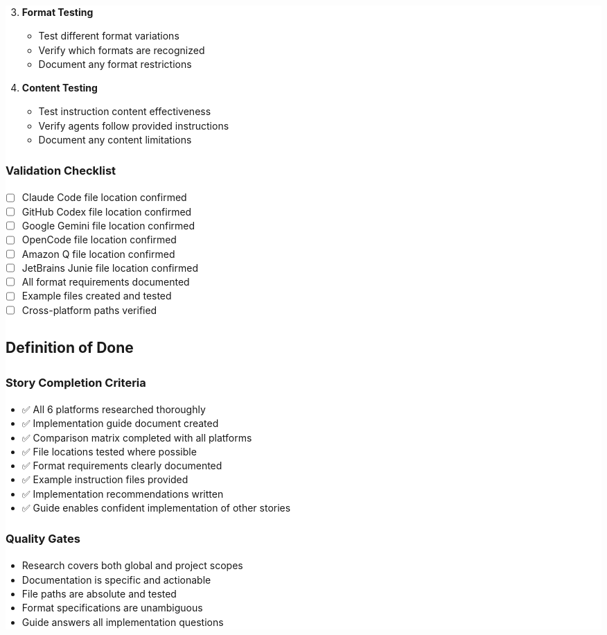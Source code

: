 3. **Format Testing**
   - Test different format variations
   - Verify which formats are recognized
   - Document any format restrictions

4. **Content Testing**
   - Test instruction content effectiveness
   - Verify agents follow provided instructions
   - Document any content limitations

### Validation Checklist
- [ ] Claude Code file location confirmed
- [ ] GitHub Codex file location confirmed
- [ ] Google Gemini file location confirmed
- [ ] OpenCode file location confirmed
- [ ] Amazon Q file location confirmed
- [ ] JetBrains Junie file location confirmed
- [ ] All format requirements documented
- [ ] Example files created and tested
- [ ] Cross-platform paths verified

## Definition of Done

### Story Completion Criteria
- ✅ All 6 platforms researched thoroughly
- ✅ Implementation guide document created
- ✅ Comparison matrix completed with all platforms
- ✅ File locations tested where possible
- ✅ Format requirements clearly documented
- ✅ Example instruction files provided
- ✅ Implementation recommendations written
- ✅ Guide enables confident implementation of other stories

### Quality Gates
- Research covers both global and project scopes
- Documentation is specific and actionable
- File paths are absolute and tested
- Format specifications are unambiguous
- Guide answers all implementation questions